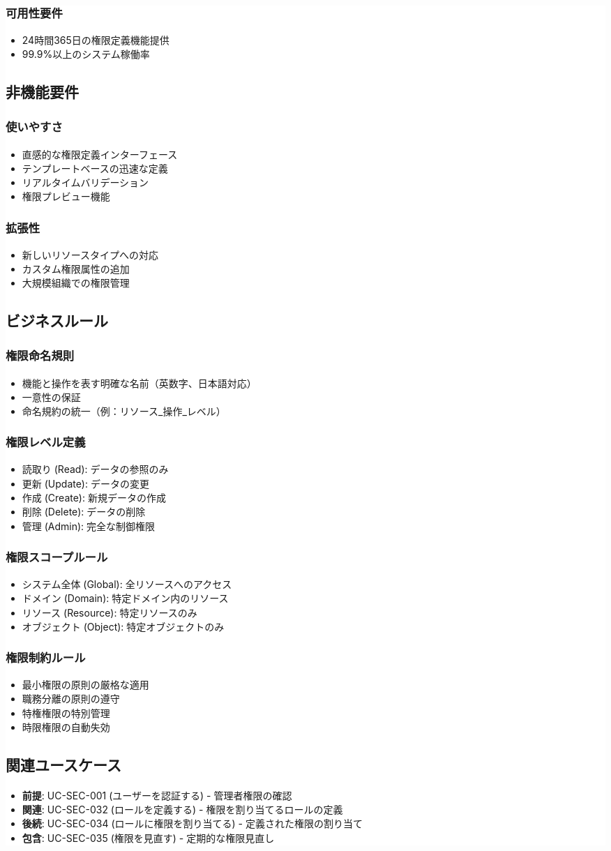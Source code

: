 ### 可用性要件
- 24時間365日の権限定義機能提供
- 99.9%以上のシステム稼働率

## 非機能要件

### 使いやすさ
- 直感的な権限定義インターフェース
- テンプレートベースの迅速な定義
- リアルタイムバリデーション
- 権限プレビュー機能

### 拡張性
- 新しいリソースタイプへの対応
- カスタム権限属性の追加
- 大規模組織での権限管理

## ビジネスルール

### 権限命名規則
- 機能と操作を表す明確な名前（英数字、日本語対応）
- 一意性の保証
- 命名規約の統一（例：リソース_操作_レベル）

### 権限レベル定義
- 読取り (Read): データの参照のみ
- 更新 (Update): データの変更
- 作成 (Create): 新規データの作成
- 削除 (Delete): データの削除
- 管理 (Admin): 完全な制御権限

### 権限スコープルール
- システム全体 (Global): 全リソースへのアクセス
- ドメイン (Domain): 特定ドメイン内のリソース
- リソース (Resource): 特定リソースのみ
- オブジェクト (Object): 特定オブジェクトのみ

### 権限制約ルール
- 最小権限の原則の厳格な適用
- 職務分離の原則の遵守
- 特権権限の特別管理
- 時限権限の自動失効

## 関連ユースケース

- **前提**: UC-SEC-001 (ユーザーを認証する) - 管理者権限の確認
- **関連**: UC-SEC-032 (ロールを定義する) - 権限を割り当てるロールの定義
- **後続**: UC-SEC-034 (ロールに権限を割り当てる) - 定義された権限の割り当て
- **包含**: UC-SEC-035 (権限を見直す) - 定期的な権限見直し
